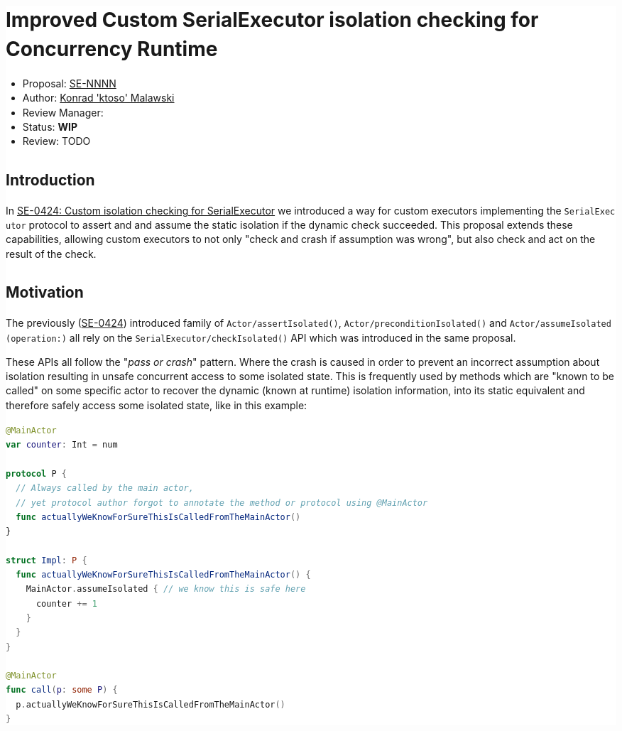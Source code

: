 # Improved Custom SerialExecutor isolation checking for Concurrency Runtime 

* Proposal: [SE-NNNN](...)
* Author: [Konrad 'ktoso' Malawski](https://github.com/ktoso)
* Review Manager:
* Status:  **WIP**
* Review: TODO

## Introduction

In [SE-0424: Custom isolation checking for SerialExecutor](https://github.com/swiftlang/swift-evolution/blob/main/proposals/0424-custom-isolation-checking-for-serialexecutor.md) we introduced a way for custom executors implementing the `SerialExecutor` protocol to assert and and assume the static isolation if the dynamic check succeeded. This proposal extends these capabilities, allowing custom executors to not only "check and crash if assumption was wrong", but also check and act on the result of the check.

## Motivation

The previously ([SE-0424](https://github.com/swiftlang/swift-evolution/blob/main/proposals/0424-custom-isolation-checking-for-serialexecutor.md)) introduced family of `Actor/assertIsolated()`, `Actor/preconditionIsolated()` and `Actor/assumeIsolated(operation:)` all rely on the `SerialExecutor/checkIsolated()` API which was introduced in the same proposal.

These APIs all follow the "*pass or crash*" pattern. Where the crash is caused in order to prevent an incorrect assumption about isolation resulting in unsafe concurrent access to some isolated state. This is frequently used by methods which are "known to be called" on some specific actor to recover the dynamic (known at runtime) isolation information, into its static equivalent and therefore safely access some isolated state, like in this example:

```swift
@MainActor 
var counter: Int = num

protocol P {
  // Always called by the main actor, 
  // yet protocol author forgot to annotate the method or protocol using @MainActor
  func actuallyWeKnowForSureThisIsCalledFromTheMainActor()
}

struct Impl: P {
  func actuallyWeKnowForSureThisIsCalledFromTheMainActor() {
    MainActor.assumeIsolated { // we know this is safe here
      counter += 1
    }
  }
}

@MainActor
func call(p: some P) {
  p.actuallyWeKnowForSureThisIsCalledFromTheMainActor()
}
```

